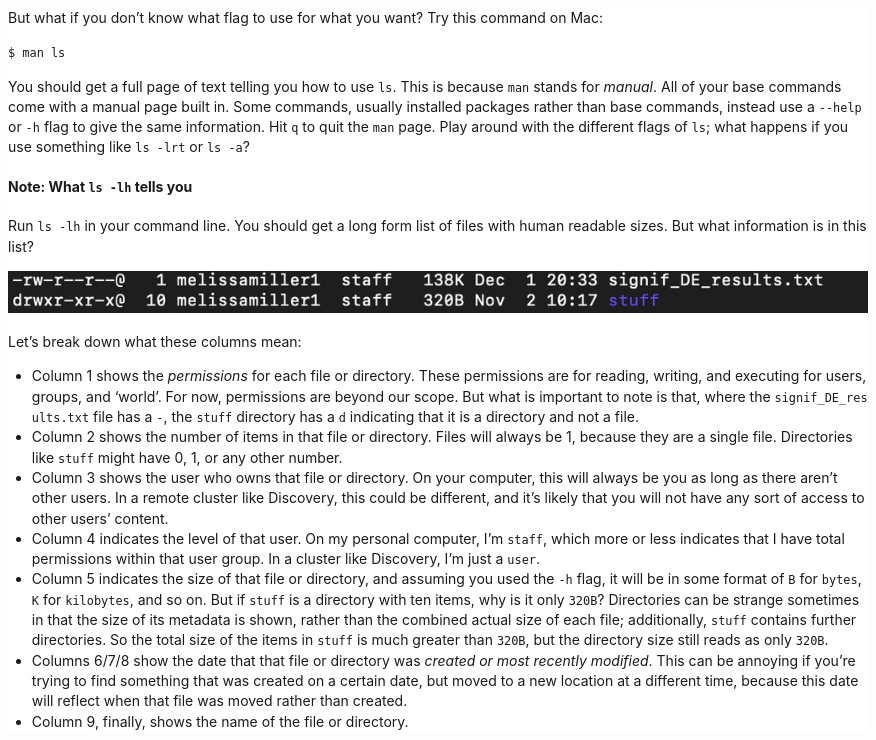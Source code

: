 But what if you don’t know what flag to use for what you want? Try this
command on Mac:

``` bash
$ man ls
```

You should get a full page of text telling you how to use `ls`. This is
because `man` stands for *manual*. All of your base commands come with a
manual page built in. Some commands, usually installed packages rather
than base commands, instead use a `--help` or `-h` flag to give the same
information. Hit `q` to quit the `man` page. Play around with the
different flags of `ls`; what happens if you use something like
`ls -lrt` or `ls -a`?

#### Note: What `ls -lh` tells you

Run `ls -lh` in your command line. You should get a long form list of
files with human readable sizes. But what information is in this list?

![](imgs/LSLH_Output.jpg)

Let’s break down what these columns mean:

-   Column 1 shows the *permissions* for each file or directory. These
    permissions are for reading, writing, and executing for users,
    groups, and ‘world’. For now, permissions are beyond our scope. But
    what is important to note is that, where the `signif_DE_results.txt`
    file has a `-`, the `stuff` directory has a `d` indicating that it
    is a directory and not a file.
-   Column 2 shows the number of items in that file or directory. Files
    will always be 1, because they are a single file. Directories like
    `stuff` might have 0, 1, or any other number.
-   Column 3 shows the user who owns that file or directory. On your
    computer, this will always be you as long as there aren’t other
    users. In a remote cluster like Discovery, this could be different,
    and it’s likely that you will not have any sort of access to other
    users’ content.
-   Column 4 indicates the level of that user. On my personal computer,
    I’m `staff`, which more or less indicates that I have total
    permissions within that user group. In a cluster like Discovery, I’m
    just a `user`.
-   Column 5 indicates the size of that file or directory, and assuming
    you used the `-h` flag, it will be in some format of `B` for
    `bytes`, `K` for `kilobytes`, and so on. But if `stuff` is a
    directory with ten items, why is it only `320B`? Directories can be
    strange sometimes in that the size of its metadata is shown, rather
    than the combined actual size of each file; additionally, `stuff`
    contains further directories. So the total size of the items in
    `stuff` is much greater than `320B`, but the directory size still
    reads as only `320B`.
-   Columns 6/7/8 show the date that that file or directory was *created
    or most recently modified*. This can be annoying if you’re trying to
    find something that was created on a certain date, but moved to a
    new location at a different time, because this date will reflect
    when that file was moved rather than created.
-   Column 9, finally, shows the name of the file or directory.

